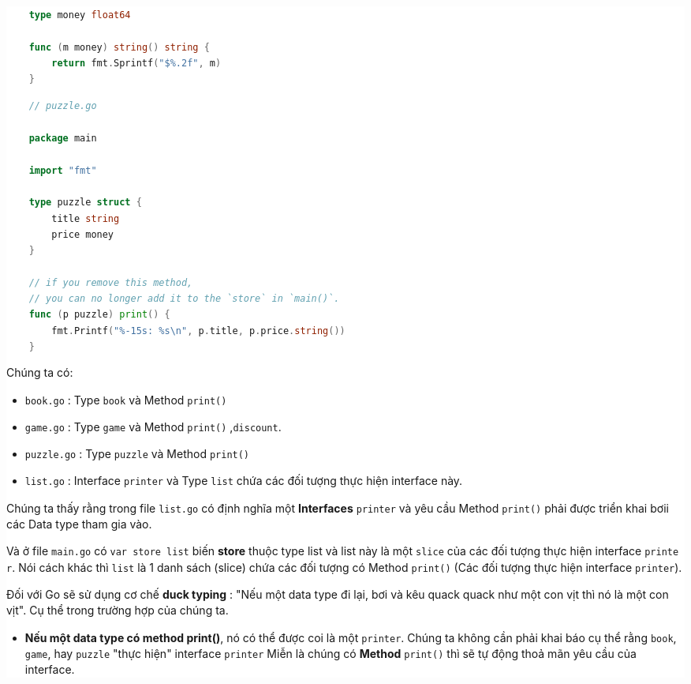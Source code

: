 ```go
    type money float64

    func (m money) string() string {
        return fmt.Sprintf("$%.2f", m)
    }
```

```go
    // puzzle.go

    package main

    import "fmt"

    type puzzle struct {
        title string
        price money
    }

    // if you remove this method,
    // you can no longer add it to the `store` in `main()`.
    func (p puzzle) print() {
        fmt.Printf("%-15s: %s\n", p.title, p.price.string())
    }
```

Chúng ta có: 

-  ```book.go``` : Type ```book``` và Method ```print()```

-  ```game.go``` : Type ```game``` và Method ```print()``` ,```discount```.

-  ```puzzle.go``` : Type ```puzzle``` và Method ```print()```

- ```list.go``` : Interface ```printer``` và Type ```list``` chứa các đối tượng thực hiện interface này.

Chúng ta thấy rằng trong file ```list.go``` có định nghĩa một **Interfaces** ```printer``` và yêu cầu Method ```print()``` phải được triển khai bơii các Data type tham gia vào.

Và ở file ```main.go``` có ```var store list``` biến **store** thuộc type list và list này là một ```slice``` của các đối tượng thực hiện interface ```printer```. Nói cách khác thì ```list``` là 1 danh sách (slice) chứa các đối tượng có Method ```print()``` (Các đối tượng thực hiện interface ```printer```).

Đối với Go sẽ sử dụng cơ chế **duck typing** : "Nếu một data type đi lại, bơi và kêu quack quack như một con vịt thì nó là một con vịt". Cụ thể trong trường hợp của chúng ta.

- **Nếu một data type có method print()**, nó có thể được coi là một ```printer```. Chúng ta không cần phải khai báo cụ thể rằng ```book```, ```game```, hay ```puzzle``` "thực hiện" interface ```printer``` Miễn là chúng có **Method** ```print()``` thì sẽ tự động thoả mãn yêu cầu của interface.
